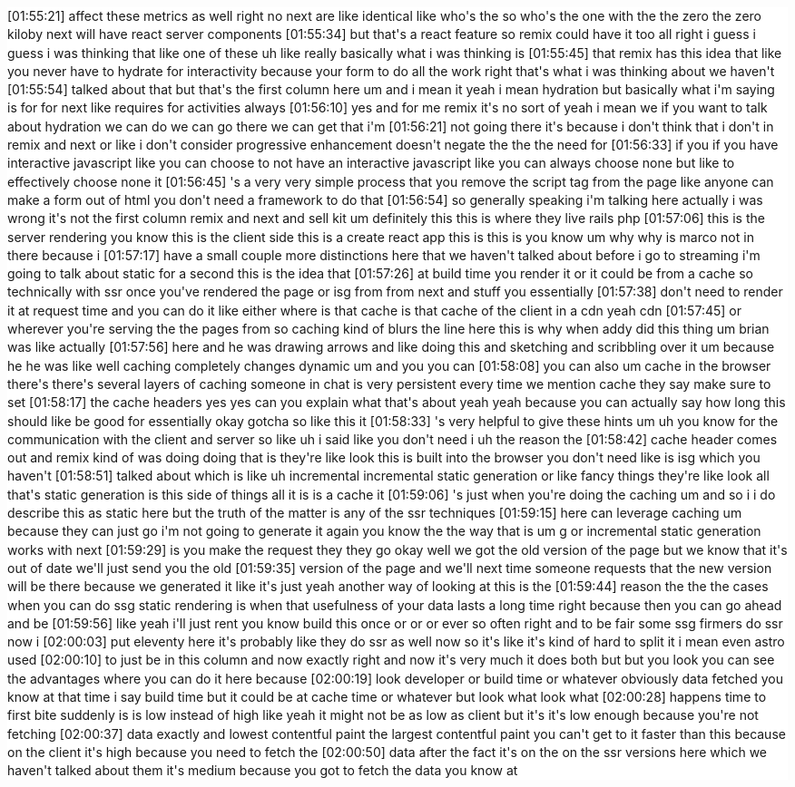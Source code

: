 [01:55:21]  affect these metrics as well right no next are like identical like who's the so who's the one with the the zero the zero kiloby next will have react server components
[01:55:34]  but that's a react feature so remix could have it too all right i guess i guess i was thinking that like one of these uh like really basically what i was thinking is
[01:55:45]  that remix has this idea that like you never have to hydrate for interactivity because your form to do all the work right that's what i was thinking about we haven't
[01:55:54]  talked about that but that's the first column here um and i mean it yeah i mean hydration but basically what i'm saying is for for next like requires for activities always
[01:56:10]  yes and for me remix it's no sort of yeah i mean we if you want to talk about hydration we can do we can go there we can get that i'm
[01:56:21]  not going there it's because i don't think that i don't in remix and next or like i don't consider progressive enhancement doesn't negate the the the need for
[01:56:33]  if you if you have interactive javascript like you can choose to not have an interactive javascript like you can always choose none but like to effectively choose none it
[01:56:45] 's a very very simple process that you remove the script tag from the page like anyone can make a form out of html you don't need a framework to do that
[01:56:54]  so generally speaking i'm talking here actually i was wrong it's not the first column remix and next and sell kit um definitely this this is where they live rails php
[01:57:06]  this is the server rendering you know this is the client side this is a create react app this is this is you know um why why is marco not in there because i
[01:57:17]  have a small couple more distinctions here that we haven't talked about before i go to streaming i'm going to talk about static for a second this is the idea that
[01:57:26]  at build time you render it or it could be from a cache so technically with ssr once you've rendered the page or isg from from next and stuff you essentially
[01:57:38]  don't need to render it at request time and you can do it like either where is that cache is that cache of the client in a cdn yeah cdn
[01:57:45]  or wherever you're serving the the pages from so caching kind of blurs the line here this is why when addy did this thing um brian was like actually
[01:57:56]  here and he was drawing arrows and like doing this and sketching and scribbling over it um because he he was like well caching completely changes dynamic um and you you can
[01:58:08]  you can also um cache in the browser there's there's several layers of caching someone in chat is very persistent every time we mention cache they say make sure to set
[01:58:17]  the cache headers yes yes can you explain what that's about yeah yeah because you can actually say how long this should like be good for essentially okay gotcha so like this it
[01:58:33] 's very helpful to give these hints um uh you know for the communication with the client and server so like uh i said like you don't need i uh the reason the
[01:58:42]  cache header comes out and remix kind of was doing doing that is they're like look this is built into the browser you don't need like is isg which you haven't
[01:58:51]  talked about which is like uh incremental incremental static generation or like fancy things they're like look all that's static generation is this side of things all it is is a cache it
[01:59:06] 's just when you're doing the caching um and so i i do describe this as static here but the truth of the matter is any of the ssr techniques
[01:59:15]  here can leverage caching um because they can just go i'm not going to generate it again you know the the way that is um g or incremental static generation works with next
[01:59:29]  is you make the request they they go okay well we got the old version of the page but we know that it's out of date we'll just send you the old
[01:59:35]  version of the page and we'll next time someone requests that the new version will be there because we generated it like it's just yeah another way of looking at this is the
[01:59:44]  reason the the the cases when you can do ssg static rendering is when that usefulness of your data lasts a long time right because then you can go ahead and be
[01:59:56]  like yeah i'll just rent you know build this once or or or ever so often right and to be fair some ssg firmers do ssr now i
[02:00:03]  put eleventy here it's probably like they do ssr as well now so it's like it's kind of hard to split it i mean even astro used
[02:00:10]  to just be in this column and now exactly right and now it's very much it does both but but you look you can see the advantages where you can do it here because
[02:00:19]  look developer or build time or whatever obviously data fetched you know at that time i say build time but it could be at cache time or whatever but look what look what
[02:00:28]  happens time to first bite suddenly is is low instead of high like yeah it might not be as low as client but it's it's low enough because you're not fetching
[02:00:37]  data exactly and lowest contentful paint the largest contentful paint you can't get to it faster than this because on the client it's high because you need to fetch the
[02:00:50]  data after the fact it's on the on the ssr versions here which we haven't talked about them it's medium because you got to fetch the data you know at
